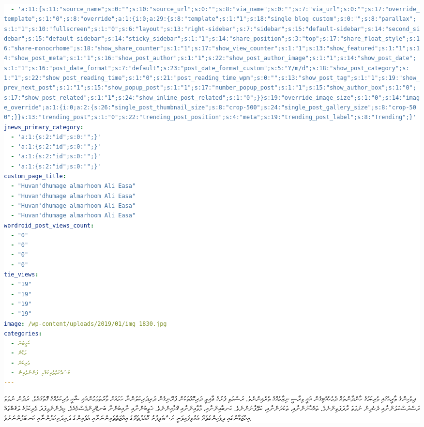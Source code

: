 ```yaml
  - 'a:11:{s:11:"source_name";s:0:"";s:10:"source_url";s:0:"";s:8:"via_name";s:0:"";s:7:"via_url";s:0:"";s:17:"override_template";s:1:"0";s:8:"override";a:1:{i:0;a:29:{s:8:"template";s:1:"1";s:18:"single_blog_custom";s:0:"";s:8:"parallax";s:1:"1";s:10:"fullscreen";s:1:"0";s:6:"layout";s:13:"right-sidebar";s:7:"sidebar";s:15:"default-sidebar";s:14:"second_sidebar";s:15:"default-sidebar";s:14:"sticky_sidebar";s:1:"1";s:14:"share_position";s:3:"top";s:17:"share_float_style";s:16:"share-monocrhome";s:18:"show_share_counter";s:1:"1";s:17:"show_view_counter";s:1:"1";s:13:"show_featured";s:1:"1";s:14:"show_post_meta";s:1:"1";s:16:"show_post_author";s:1:"1";s:22:"show_post_author_image";s:1:"1";s:14:"show_post_date";s:1:"1";s:16:"post_date_format";s:7:"default";s:23:"post_date_format_custom";s:5:"Y/m/d";s:18:"show_post_category";s:1:"1";s:22:"show_post_reading_time";s:1:"0";s:21:"post_reading_time_wpm";s:0:"";s:13:"show_post_tag";s:1:"1";s:19:"show_prev_next_post";s:1:"1";s:15:"show_popup_post";s:1:"1";s:17:"number_popup_post";s:1:"1";s:15:"show_author_box";s:1:"0";s:17:"show_post_related";s:1:"1";s:24:"show_inline_post_related";s:1:"0";}}s:19:"override_image_size";s:1:"0";s:14:"image_override";a:1:{i:0;a:2:{s:26:"single_post_thumbnail_size";s:8:"crop-500";s:24:"single_post_gallery_size";s:8:"crop-500";}}s:13:"trending_post";s:1:"0";s:22:"trending_post_position";s:4:"meta";s:19:"trending_post_label";s:8:"Trending";}'
jnews_primary_category:
  - 'a:1:{s:2:"id";s:0:"";}'
  - 'a:1:{s:2:"id";s:0:"";}'
  - 'a:1:{s:2:"id";s:0:"";}'
  - 'a:1:{s:2:"id";s:0:"";}'
custom_page_title:
  - "Huvan'dhumage almarhoom Ali Easa"
  - "Huvan'dhumage almarhoom Ali Easa"
  - "Huvan'dhumage almarhoom Ali Easa"
  - "Huvan'dhumage almarhoom Ali Easa"
wordroid_post_views_count:
  - "0"
  - "0"
  - "0"
  - "0"
tie_views:
  - "19"
  - "19"
  - "19"
  - "19"
image: /wp-content/uploads/2019/01/img_1830.jpg
categories:
  - ކަތީބުން
  - ވަޑާން
  - ވެރިކަން
  - މަސައްކަތްތެރިކަމާއި ފަންނުވެރިން
---
```

ދިވެހިންގެ ތާރީޙްގައި ވެރިކަމުގެ ހާންދާންތައް ދެމެހެއްޓިގެން އައީ ވިރާސީ ނިޒާމެއްގެ ތެރެއިންނެވެ. ރަސްމަތި ފުށުގެ ޢާއިލީ ދަރިކޮޅުތަކުން ފުރޭނިގެން ދަރިދަރިކަލުންނާ ހަމައަށް ވާރުތަވަމުންއައި ޝާހީ ވެރިކަމެއްގެ ގޮތުގައެވެ. ރަދުން ނުވަތަ ރަސްރަސްކަލުންނާއި ރެހެދިން ނުވަތަ ރާދަފަތިންނެވެ. ތައްޚާނުންނާއި، ތަކުރުންނާއި، ކަލޭފާނުންނެވެ. ކަނބާއިންނާއި، މާވާއިންނާއި ގޮމާއިންނެވެ. ޚަތީބުންނާއި ނާއިބުންނާ ބަނޑޭރިންވެސްމެއެވެ. މިދެންނެވިފަދަ ވެރިކަމުގެ ލަޤަބްތައް އިހުޒަމާނުގައި ދިވެހިންގެތެރޭ އެރުވިފައިވަނީ ރަސްމަތިފުށު ކޮއެލުތެރޭގެ ޢިއްޒަތްތެރިންނަށާއި އެވެރިންގެ ދަރިދަރިކަލުންނާއި ކަނބަލުންނަށެވެ.
